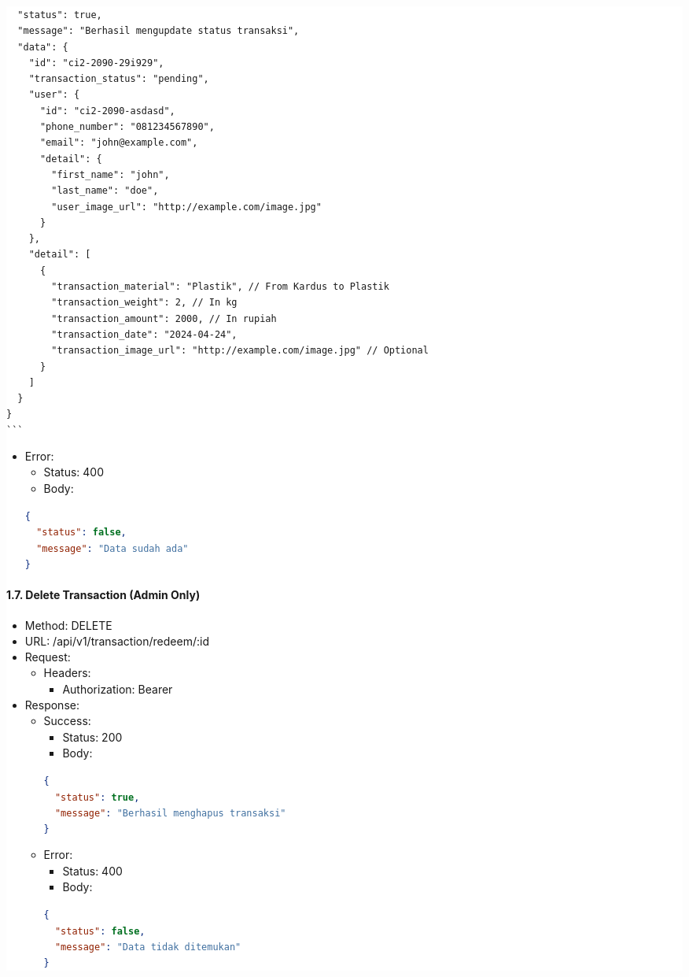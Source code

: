       "status": true,
      "message": "Berhasil mengupdate status transaksi",
      "data": {
        "id": "ci2-2090-29i929",
        "transaction_status": "pending",
        "user": {
          "id": "ci2-2090-asdasd",
          "phone_number": "081234567890",
          "email": "john@example.com",
          "detail": {
            "first_name": "john",
            "last_name": "doe",
            "user_image_url": "http://example.com/image.jpg"
          }
        },
        "detail": [
          {
            "transaction_material": "Plastik", // From Kardus to Plastik
            "transaction_weight": 2, // In kg
            "transaction_amount": 2000, // In rupiah
            "transaction_date": "2024-04-24",
            "transaction_image_url": "http://example.com/image.jpg" // Optional
          }
        ]
      }
    }
    ```
  - Error:
    - Status: 400
    - Body:
    ```json
    {
      "status": false,
      "message": "Data sudah ada"
    }
    ```

#### 1.7. Delete Transaction (Admin Only)

- Method: DELETE
- URL: /api/v1/transaction/redeem/:id
- Request:
  - Headers:
    - Authorization: Bearer
- Response:
  - Success:
    - Status: 200
    - Body:
    ```json
    {
      "status": true,
      "message": "Berhasil menghapus transaksi"
    }
    ```
  - Error:
    - Status: 400
    - Body:
    ```json
    {
      "status": false,
      "message": "Data tidak ditemukan"
    }
    ```

